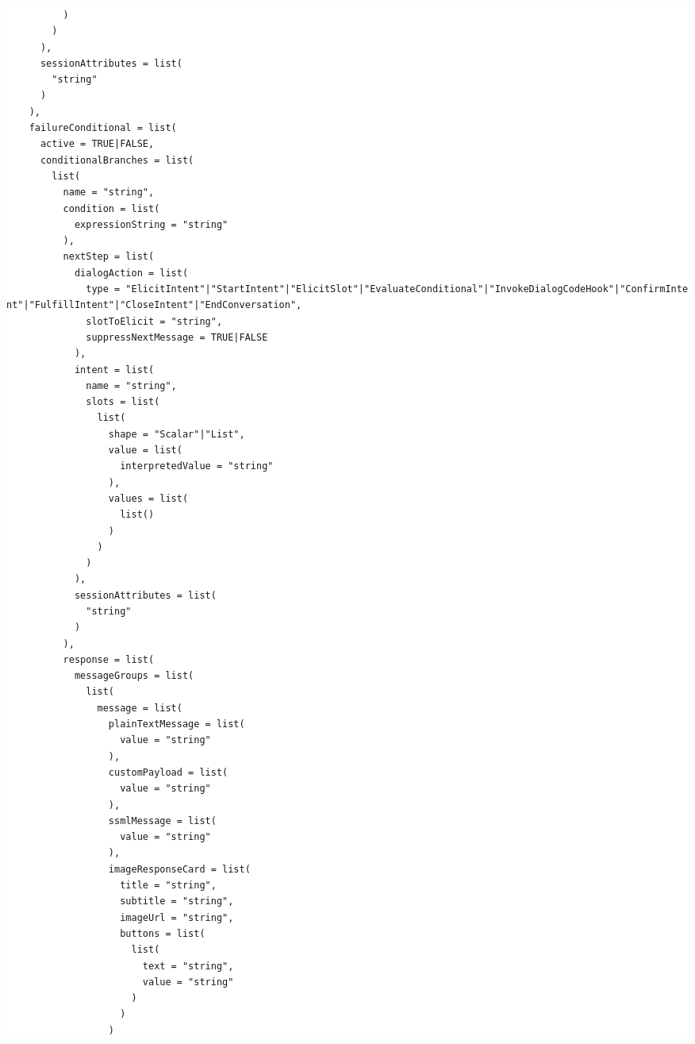               )
            )
          ),
          sessionAttributes = list(
            "string"
          )
        ),
        failureConditional = list(
          active = TRUE|FALSE,
          conditionalBranches = list(
            list(
              name = "string",
              condition = list(
                expressionString = "string"
              ),
              nextStep = list(
                dialogAction = list(
                  type = "ElicitIntent"|"StartIntent"|"ElicitSlot"|"EvaluateConditional"|"InvokeDialogCodeHook"|"ConfirmIntent"|"FulfillIntent"|"CloseIntent"|"EndConversation",
                  slotToElicit = "string",
                  suppressNextMessage = TRUE|FALSE
                ),
                intent = list(
                  name = "string",
                  slots = list(
                    list(
                      shape = "Scalar"|"List",
                      value = list(
                        interpretedValue = "string"
                      ),
                      values = list(
                        list()
                      )
                    )
                  )
                ),
                sessionAttributes = list(
                  "string"
                )
              ),
              response = list(
                messageGroups = list(
                  list(
                    message = list(
                      plainTextMessage = list(
                        value = "string"
                      ),
                      customPayload = list(
                        value = "string"
                      ),
                      ssmlMessage = list(
                        value = "string"
                      ),
                      imageResponseCard = list(
                        title = "string",
                        subtitle = "string",
                        imageUrl = "string",
                        buttons = list(
                          list(
                            text = "string",
                            value = "string"
                          )
                        )
                      )